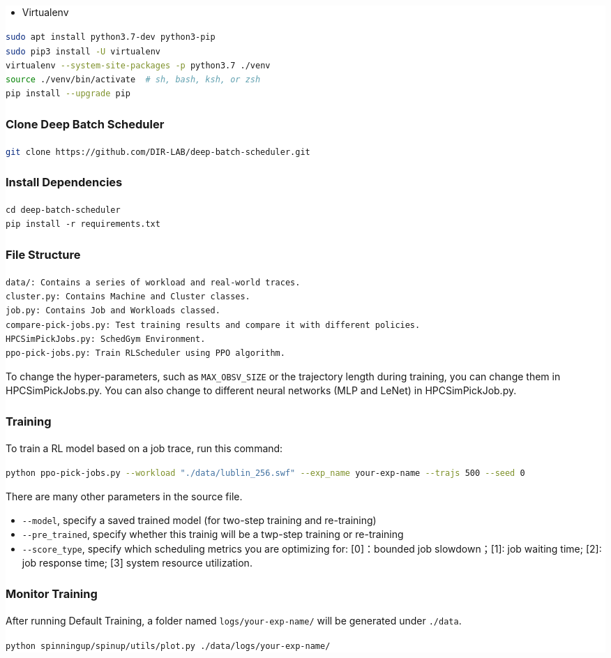 * Virtualenv
```bash
sudo apt install python3.7-dev python3-pip
sudo pip3 install -U virtualenv
virtualenv --system-site-packages -p python3.7 ./venv
source ./venv/bin/activate  # sh, bash, ksh, or zsh
pip install --upgrade pip
```

### Clone Deep Batch Scheduler
```bash
git clone https://github.com/DIR-LAB/deep-batch-scheduler.git
```

### Install Dependencies
```shell script
cd deep-batch-scheduler
pip install -r requirements.txt
```

### File Structure

```
data/: Contains a series of workload and real-world traces.
cluster.py: Contains Machine and Cluster classes.
job.py: Contains Job and Workloads classed. 
compare-pick-jobs.py: Test training results and compare it with different policies.
HPCSimPickJobs.py: SchedGym Environment.
ppo-pick-jobs.py: Train RLScheduler using PPO algorithm.
```

To change the hyper-parameters, such as `MAX_OBSV_SIZE` or the trajectory length during training, you can change them in HPCSimPickJobs.py. You can also change to different neural networks (MLP and LeNet) in HPCSimPickJob.py. 

### Training
To train a RL model based on a job trace, run this command:
```bash
python ppo-pick-jobs.py --workload "./data/lublin_256.swf" --exp_name your-exp-name --trajs 500 --seed 0
```
There are many other parameters in the source file.
* `--model`, specify a saved trained model (for two-step training and re-training)
* `--pre_trained`, specify whether this trainig will be a twp-step training or re-training
* `--score_type`, specify which scheduling metrics you are optimizing for: [0]：bounded job slowdown；[1]: job waiting time; [2]: job response time; [3] system resource utilization.

### Monitor Training 

After running Default Training, a folder named `logs/your-exp-name/` will be generated under `./data`. 

```bash
python spinningup/spinup/utils/plot.py ./data/logs/your-exp-name/
```

